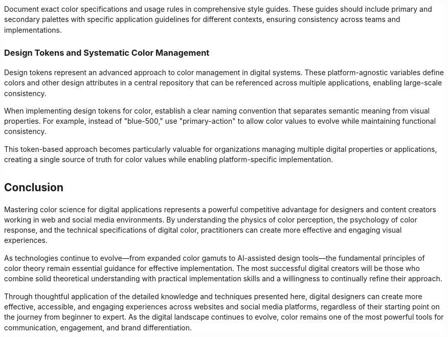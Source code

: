 Document exact color specifications and usage rules in comprehensive style guides. These guides should include primary and secondary palettes with specific application guidelines for different contexts, ensuring consistency across teams and implementations.

### Design Tokens and Systematic Color Management
Design tokens represent an advanced approach to color management in digital systems. These platform-agnostic variables define colors and other design attributes in a central repository that can be referenced across multiple applications, enabling large-scale consistency.

When implementing design tokens for color, establish a clear naming convention that separates semantic meaning from visual properties. For example, instead of "blue-500," use "primary-action" to allow color values to evolve while maintaining functional consistency.

This token-based approach becomes particularly valuable for organizations managing multiple digital properties or applications, creating a single source of truth for color values while enabling platform-specific implementation.

## Conclusion
Mastering color science for digital applications represents a powerful competitive advantage for designers and content creators working in web and social media environments. By understanding the physics of color perception, the psychology of color response, and the technical specifications of digital color, practitioners can create more effective and engaging visual experiences.

As technologies continue to evolve—from expanded color gamuts to AI-assisted design tools—the fundamental principles of color theory remain essential guidance for effective implementation. The most successful digital creators will be those who combine solid theoretical understanding with practical implementation skills and a willingness to continually refine their approach.

Through thoughtful application of the detailed knowledge and techniques presented here, digital designers can create more effective, accessible, and engaging experiences across websites and social media platforms, regardless of their starting point on the journey from beginner to expert. As the digital landscape continues to evolve, color remains one of the most powerful tools for communication, engagement, and brand differentiation.

